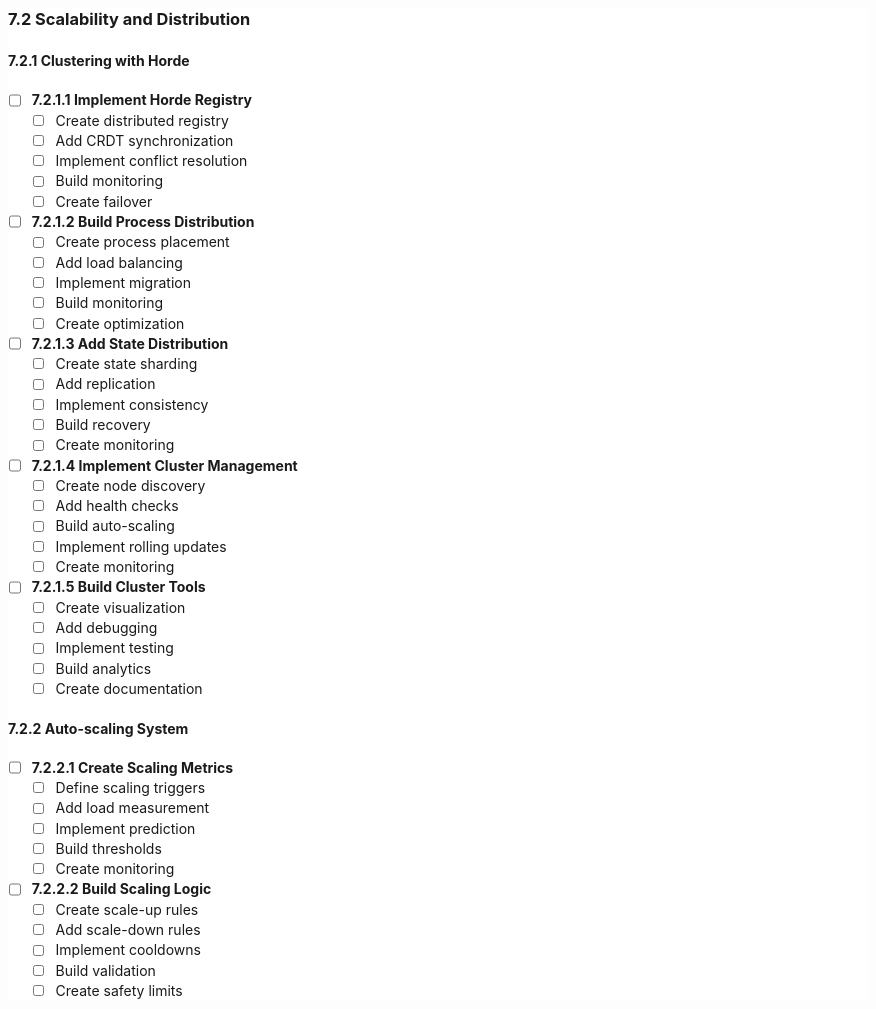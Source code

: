 ### 7.2 Scalability and Distribution

#### 7.2.1 Clustering with Horde
- [ ] **7.2.1.1 Implement Horde Registry**
  - [ ] Create distributed registry
  - [ ] Add CRDT synchronization
  - [ ] Implement conflict resolution
  - [ ] Build monitoring
  - [ ] Create failover

- [ ] **7.2.1.2 Build Process Distribution**
  - [ ] Create process placement
  - [ ] Add load balancing
  - [ ] Implement migration
  - [ ] Build monitoring
  - [ ] Create optimization

- [ ] **7.2.1.3 Add State Distribution**
  - [ ] Create state sharding
  - [ ] Add replication
  - [ ] Implement consistency
  - [ ] Build recovery
  - [ ] Create monitoring

- [ ] **7.2.1.4 Implement Cluster Management**
  - [ ] Create node discovery
  - [ ] Add health checks
  - [ ] Build auto-scaling
  - [ ] Implement rolling updates
  - [ ] Create monitoring

- [ ] **7.2.1.5 Build Cluster Tools**
  - [ ] Create visualization
  - [ ] Add debugging
  - [ ] Implement testing
  - [ ] Build analytics
  - [ ] Create documentation

#### 7.2.2 Auto-scaling System
- [ ] **7.2.2.1 Create Scaling Metrics**
  - [ ] Define scaling triggers
  - [ ] Add load measurement
  - [ ] Implement prediction
  - [ ] Build thresholds
  - [ ] Create monitoring

- [ ] **7.2.2.2 Build Scaling Logic**
  - [ ] Create scale-up rules
  - [ ] Add scale-down rules
  - [ ] Implement cooldowns
  - [ ] Build validation
  - [ ] Create safety limits
